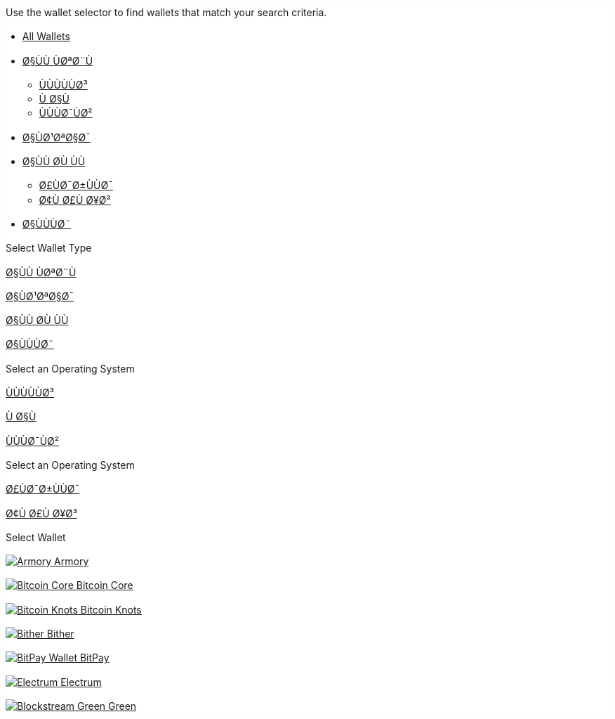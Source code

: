 Use the wallet selector to find wallets that match your search criteria.

  * [All Wallets](/ar/choose-your-wallet)
  * [Ø§ÙÙ ÙØªØ¨Ù](/ar/wallets/desktop/)

    * [ ÙÙÙÙÙØ³ ](/ar/wallets/desktop/linux/)
    * [ Ù Ø§Ù ](/ar/wallets/desktop/mac/)
    * [ ÙÙÙØ¯ÙØ² ](/ar/wallets/desktop/windows/)

  * [Ø§ÙØ¹ØªØ§Ø¯](/ar/wallets/hardware/)
  * [Ø§ÙÙ Ø­Ù ÙÙ](/ar/wallets/mobile/)

    * [ Ø£ÙØ¯Ø±ÙÙØ¯ ](/ar/wallets/mobile/android/)
    * [ Ø¢Ù Ø£Ù Ø¥Ø³ ](/ar/wallets/mobile/ios/)

  * [Ø§ÙÙÙØ¨](/ar/wallets/web/)

Select Wallet Type

[Ø§ÙÙ ÙØªØ¨Ù](/ar/wallets/desktop/)

[Ø§ÙØ¹ØªØ§Ø¯](/ar/wallets/hardware/)

[Ø§ÙÙ Ø­Ù ÙÙ](/ar/wallets/mobile/)

[Ø§ÙÙÙØ¨](/ar/wallets/web/)

Select an Operating System

[ ÙÙÙÙÙØ³ ](/ar/wallets/desktop/linux/)

[ Ù Ø§Ù ](/ar/wallets/desktop/mac/)

[ ÙÙÙØ¯ÙØ² ](/ar/wallets/desktop/windows/)

Select an Operating System

[ Ø£ÙØ¯Ø±ÙÙØ¯ ](/ar/wallets/mobile/android/)

[ Ø¢Ù Ø£Ù Ø¥Ø³ ](/ar/wallets/mobile/ios/)

Select Wallet

[ ![Armory](/img/wallet/armory.png?1716491272) Armory
](/ar/wallets/desktop/mac/armory/)

[ ![Bitcoin Core](/img/wallet/bitcoincore.png?1716491272) Bitcoin Core
](/ar/wallets/desktop/mac/bitcoincore/)

[ ![Bitcoin Knots](/img/wallet/bitcoinknots.png?1716491272) Bitcoin Knots
](/ar/wallets/desktop/mac/bitcoinknots/)

[ ![Bither](/img/wallet/bither.png?1716491272) Bither
](/ar/wallets/desktop/mac/bither/)

[ ![BitPay Wallet](/img/wallet/bitpay.png?1716491272) BitPay
](/ar/wallets/desktop/mac/bitpay/)

[ ![Electrum](/img/wallet/electrum.png?1716491272) Electrum
](/ar/wallets/desktop/mac/electrum/)

[ ![Blockstream Green](/img/wallet/green.png?1716491272) Green
](/ar/wallets/desktop/mac/green/)
